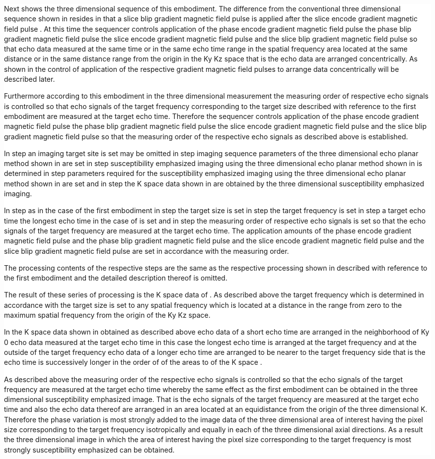 Next shows the three dimensional sequence of this embodiment. The difference from the conventional three dimensional sequence shown in resides in that a slice blip gradient magnetic field pulse is applied after the slice encode gradient magnetic field pulse . At this time the sequencer controls application of the phase encode gradient magnetic field pulse the phase blip gradient magnetic field pulse the slice encode gradient magnetic field pulse and the slice blip gradient magnetic field pulse so that echo data measured at the same time or in the same echo time range in the spatial frequency area located at the same distance or in the same distance range from the origin in the Ky Kz space that is the echo data are arranged concentrically. As shown in the control of application of the respective gradient magnetic field pulses to arrange data concentrically will be described later.

Furthermore according to this embodiment in the three dimensional measurement the measuring order of respective echo signals is controlled so that echo signals of the target frequency corresponding to the target size described with reference to the first embodiment are measured at the target echo time. Therefore the sequencer controls application of the phase encode gradient magnetic field pulse the phase blip gradient magnetic field pulse the slice encode gradient magnetic field pulse and the slice blip gradient magnetic field pulse so that the measuring order of the respective echo signals as described above is established.

In step an imaging target site is set may be omitted in step imaging sequence parameters of the three dimensional echo planar method shown in are set in step susceptibility emphasized imaging using the three dimensional echo planar method shown in is determined in step parameters required for the susceptibility emphasized imaging using the three dimensional echo planar method shown in are set and in step the K space data shown in are obtained by the three dimensional susceptibility emphasized imaging.

In step as in the case of the first embodiment in step the target size is set in step the target frequency is set in step a target echo time the longest echo time in the case of is set and in step the measuring order of respective echo signals is set so that the echo signals of the target frequency are measured at the target echo time. The application amounts of the phase encode gradient magnetic field pulse and the phase blip gradient magnetic field pulse and the slice encode gradient magnetic field pulse and the slice blip gradient magnetic field pulse are set in accordance with the measuring order.

The processing contents of the respective steps are the same as the respective processing shown in described with reference to the first embodiment and the detailed description thereof is omitted.

The result of these series of processing is the K space data of . As described above the target frequency which is determined in accordance with the target size is set to any spatial frequency which is located at a distance in the range from zero to the maximum spatial frequency from the origin of the Ky Kz space.

In the K space data shown in obtained as described above echo data of a short echo time are arranged in the neighborhood of Ky 0 echo data measured at the target echo time in this case the longest echo time is arranged at the target frequency and at the outside of the target frequency echo data of a longer echo time are arranged to be nearer to the target frequency side that is the echo time is successively longer in the order of of the areas to of the K space .

As described above the measuring order of the respective echo signals is controlled so that the echo signals of the target frequency are measured at the target echo time whereby the same effect as the first embodiment can be obtained in the three dimensional susceptibility emphasized image. That is the echo signals of the target frequency are measured at the target echo time and also the echo data thereof are arranged in an area located at an equidistance from the origin of the three dimensional K. Therefore the phase variation is most strongly added to the image data of the three dimensional area of interest having the pixel size corresponding to the target frequency isotropically and equally in each of the three dimensional axial directions. As a result the three dimensional image in which the area of interest having the pixel size corresponding to the target frequency is most strongly susceptibility emphasized can be obtained.
